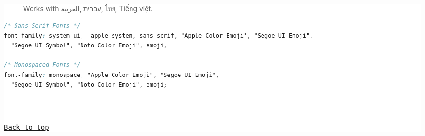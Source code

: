 > Works with עברית ,العربية, ไทย, Tiếng việt.

```css
/* Sans Serif Fonts */
font-family: system-ui, -apple-system, sans-serif, "Apple Color Emoji", "Segoe UI Emoji",
  "Segoe UI Symbol", "Noto Color Emoji", emoji;

/* Monospaced Fonts */
font-family: monospace, "Apple Color Emoji", "Segoe UI Emoji",
  "Segoe UI Symbol", "Noto Color Emoji", emoji;
```

<br>
<br>

[<kbd>Back to top</kbd>](# "Back to top")
